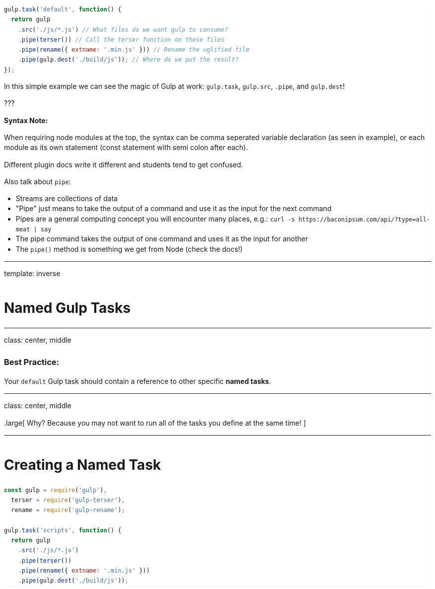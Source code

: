```js
gulp.task('default', function() {
  return gulp
    .src('./js/*.js') // What files do we want gulp to consume?
    .pipe(terser()) // Call the terser function on these files
    .pipe(rename({ extname: '.min.js' })) // Rename the uglified file
    .pipe(gulp.dest('./build/js')); // Where do we put the result?
});
```

In this simple example we can see the magic of Gulp at work: `gulp.task`, `gulp.src`, `.pipe`, and `gulp.dest`!

???

**Syntax Note:**

When requiring node modules at the top, the syntax can be comma seperated variable declaration (as seen in example), or each module as its own statement (const statement with semi colon after each).

Different plugin docs write it different and students tend to get confused.

Also talk about `pipe`:

- Streams are collections of data
- "Pipe" just means to take the output of a command and use it as the input for the next command
- Pipes are a general computing concept you will encounter many places, e.g.: `curl -s https://baconipsum.com/api/?type=all-meat | say`
- The pipe command takes the output of one command and uses it as the input for another
- The `pipe()` method is something we get from Node (check the docs!)

---

template: inverse

# Named Gulp Tasks

---

class: center, middle

### Best Practice:

Your `default` Gulp task should contain a reference to other specific **named tasks**.

---

class: center, middle

.large[
Why? Because you may not want to run all of the tasks you define at the same time!
]

---

# Creating a Named Task

```js
const gulp = require('gulp'),
  terser = require('gulp-terser'),
  rename = require('gulp-rename');

gulp.task('scripts', function() {
  return gulp
    .src('./js/*.js')
    .pipe(terser())
    .pipe(rename({ extname: '.min.js' }))
    .pipe(gulp.dest('./build/js'));
```